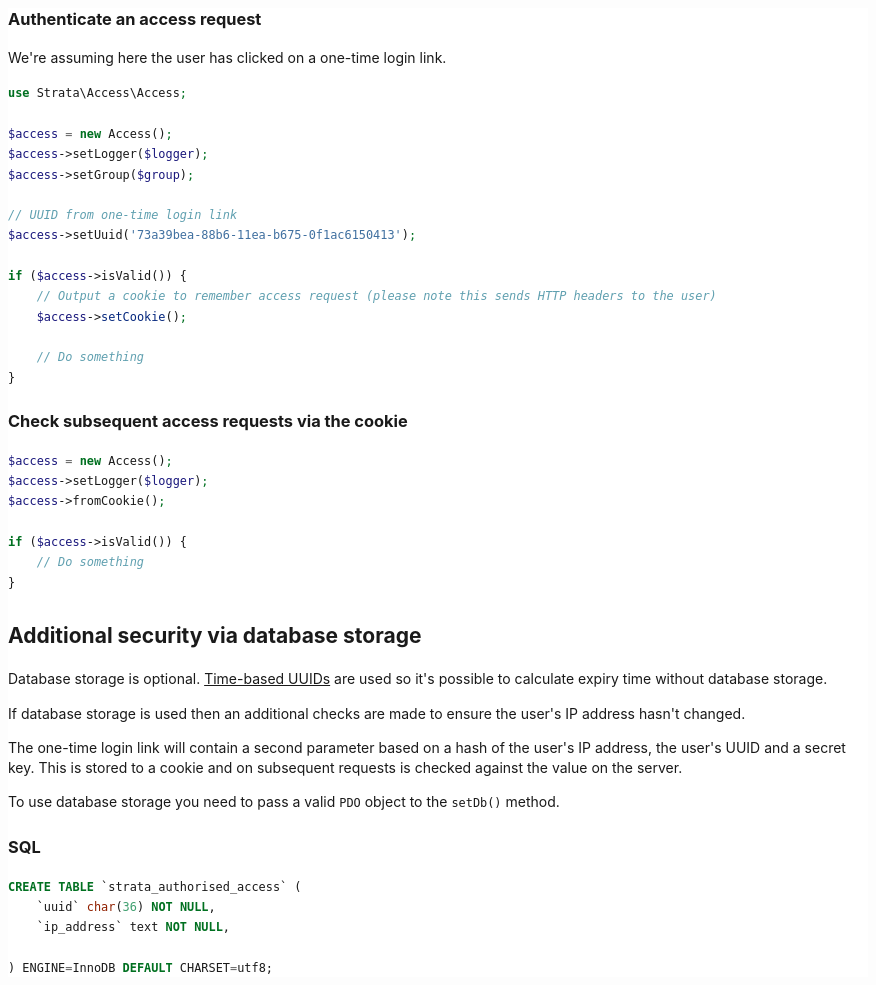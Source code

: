 ### Authenticate an access request

We're assuming here the user has clicked on a one-time login link.

```php
use Strata\Access\Access;

$access = new Access();
$access->setLogger($logger);
$access->setGroup($group);

// UUID from one-time login link
$access->setUuid('73a39bea-88b6-11ea-b675-0f1ac6150413');

if ($access->isValid()) {
    // Output a cookie to remember access request (please note this sends HTTP headers to the user)
    $access->setCookie();
	
    // Do something
}
```

### Check subsequent access requests via the cookie

```php
$access = new Access();
$access->setLogger($logger);
$access->fromCookie();

if ($access->isValid()) {
    // Do something
}
```

## Additional security via database storage

Database storage is optional. [Time-based UUIDs](https://uuid.ramsey.dev/en/latest/rfc4122/version1.html) are used so it's possible to calculate expiry time without database storage. 

If database storage is used then an additional checks are made to ensure the user's IP address hasn't changed.

The one-time login link will contain a second parameter based on a hash of the user's IP address, the user's UUID and a secret key. This is stored to a cookie and on subsequent requests is checked against the value on the server.

To use database storage you need to pass a valid `PDO` object to the `setDb()` method.

### SQL

```sql
CREATE TABLE `strata_authorised_access` (
    `uuid` char(36) NOT NULL,
    `ip_address` text NOT NULL,
	
) ENGINE=InnoDB DEFAULT CHARSET=utf8;
```
